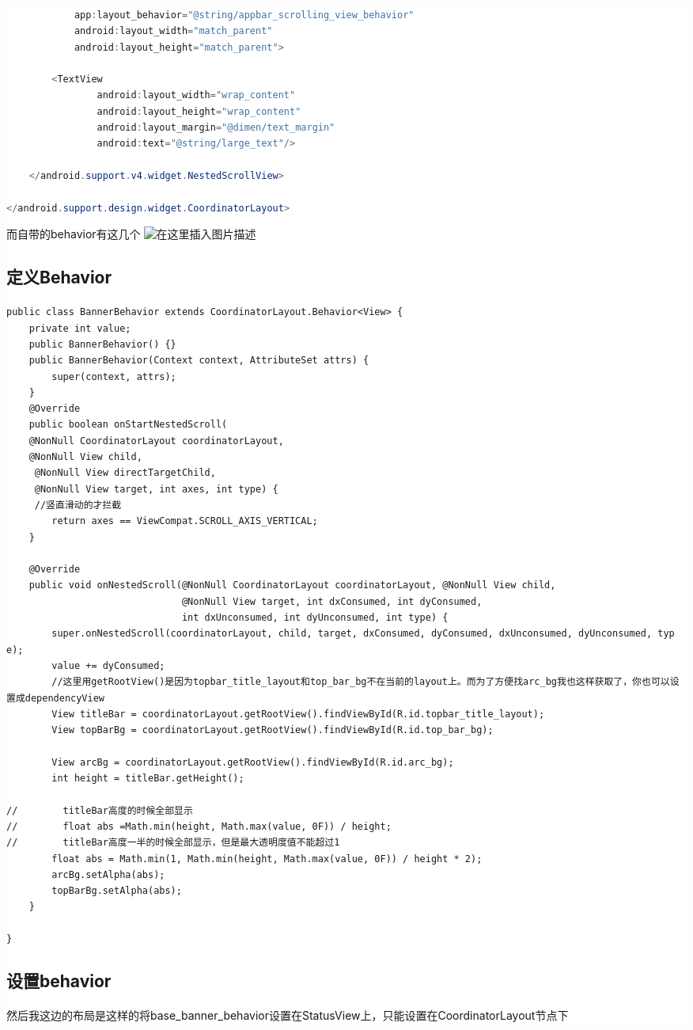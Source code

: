 ```java
            app:layout_behavior="@string/appbar_scrolling_view_behavior"
            android:layout_width="match_parent"
            android:layout_height="match_parent">

        <TextView
                android:layout_width="wrap_content"
                android:layout_height="wrap_content"
                android:layout_margin="@dimen/text_margin"
                android:text="@string/large_text"/>

    </android.support.v4.widget.NestedScrollView>

</android.support.design.widget.CoordinatorLayout>
```
而自带的behavior有这几个
![在这里插入图片描述](https://img-blog.csdnimg.cn/20190530181236763.png?x-oss-process=image/watermark,type_ZmFuZ3poZW5naGVpdGk,shadow_10,text_aHR0cHM6Ly9ibG9nLmNzZG4ubmV0L3UwMTEyMDgzNzc=,size_16,color_FFFFFF,t_70)
## 定义Behavior
```
public class BannerBehavior extends CoordinatorLayout.Behavior<View> {
    private int value;
    public BannerBehavior() {}
    public BannerBehavior(Context context, AttributeSet attrs) {
        super(context, attrs);
    }
    @Override
    public boolean onStartNestedScroll(
    @NonNull CoordinatorLayout coordinatorLayout,
    @NonNull View child,
     @NonNull View directTargetChild,
     @NonNull View target, int axes, int type) {
     //竖直滑动的才拦截
        return axes == ViewCompat.SCROLL_AXIS_VERTICAL;
    }

    @Override
    public void onNestedScroll(@NonNull CoordinatorLayout coordinatorLayout, @NonNull View child,
                               @NonNull View target, int dxConsumed, int dyConsumed,
                               int dxUnconsumed, int dyUnconsumed, int type) {
        super.onNestedScroll(coordinatorLayout, child, target, dxConsumed, dyConsumed, dxUnconsumed, dyUnconsumed, type);
        value += dyConsumed;
        //这里用getRootView()是因为topbar_title_layout和top_bar_bg不在当前的layout上。而为了方便找arc_bg我也这样获取了，你也可以设置成dependencyView
        View titleBar = coordinatorLayout.getRootView().findViewById(R.id.topbar_title_layout);
        View topBarBg = coordinatorLayout.getRootView().findViewById(R.id.top_bar_bg);

        View arcBg = coordinatorLayout.getRootView().findViewById(R.id.arc_bg);
        int height = titleBar.getHeight();

//        titleBar高度的时候全部显示
//        float abs =Math.min(height, Math.max(value, 0F)) / height;
//        titleBar高度一半的时候全部显示，但是最大透明度值不能超过1
        float abs = Math.min(1, Math.min(height, Math.max(value, 0F)) / height * 2);
        arcBg.setAlpha(abs);
        topBarBg.setAlpha(abs);
    }

}
```
## 设置behavior
然后我这边的布局是这样的将base_banner_behavior设置在StatusView上，只能设置在CoordinatorLayout节点下